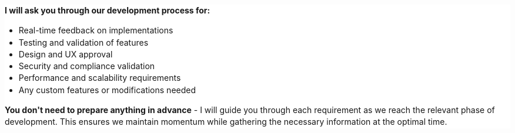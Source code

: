 **I will ask you through our development process for:**
- Real-time feedback on implementations
- Testing and validation of features
- Design and UX approval
- Security and compliance validation
- Performance and scalability requirements
- Any custom features or modifications needed

**You don't need to prepare anything in advance** - I will guide you through each requirement as we reach the relevant phase of development. This ensures we maintain momentum while gathering the necessary information at the optimal time.